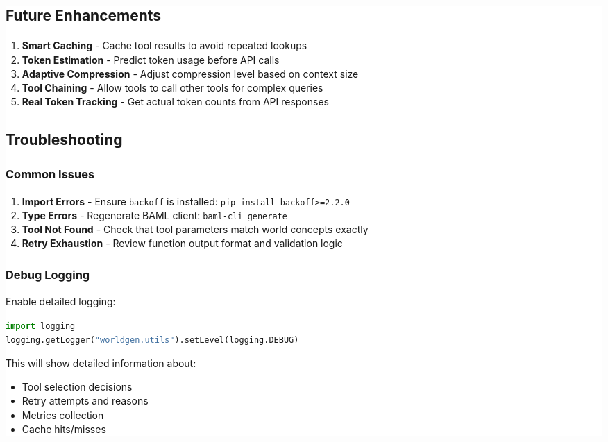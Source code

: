 ## Future Enhancements

1. **Smart Caching** - Cache tool results to avoid repeated lookups
2. **Token Estimation** - Predict token usage before API calls
3. **Adaptive Compression** - Adjust compression level based on context size
4. **Tool Chaining** - Allow tools to call other tools for complex queries
5. **Real Token Tracking** - Get actual token counts from API responses

## Troubleshooting

### Common Issues

1. **Import Errors** - Ensure `backoff` is installed: `pip install backoff>=2.2.0`
2. **Type Errors** - Regenerate BAML client: `baml-cli generate`
3. **Tool Not Found** - Check that tool parameters match world concepts exactly
4. **Retry Exhaustion** - Review function output format and validation logic

### Debug Logging

Enable detailed logging:

```python
import logging
logging.getLogger("worldgen.utils").setLevel(logging.DEBUG)
```

This will show detailed information about:
- Tool selection decisions
- Retry attempts and reasons
- Metrics collection
- Cache hits/misses